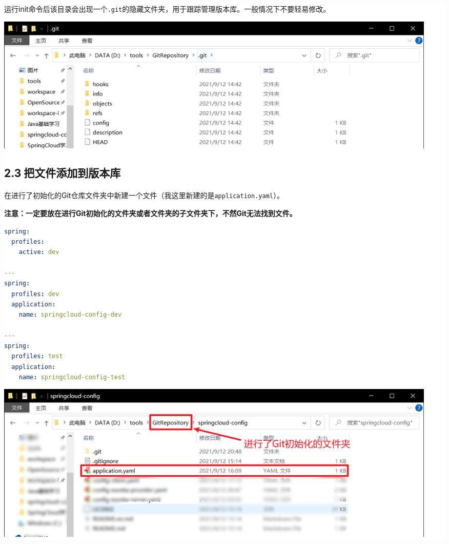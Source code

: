 ​		运行init命令后该目录会出现一个`.git`的隐藏文件夹，用于跟踪管理版本库。一般情况下不要轻易修改。

<img src="imgs/image-20210912225332146.png" alt="image-20210912225332146" style="zoom:80%;" />

## 2.3 把文件添加到版本库

​		在进行了初始化的Git仓库文件夹中新建一个文件（我这里新建的是`application.yaml`）。

​		**注意：一定要放在进行Git初始化的文件夹或者文件夹的子文件夹下，不然Git无法找到文件。**

```yaml
spring:
  profiles: 
    active: dev

---
spring:
  profiles: dev
  application:
    name: springcloud-config-dev

---
spring:
  profiles: test
  application:
    name: springcloud-config-test
```

<img src="imgs/image-20210912230358311.png" alt="image-20210912230358311" style="zoom:80%;" />
